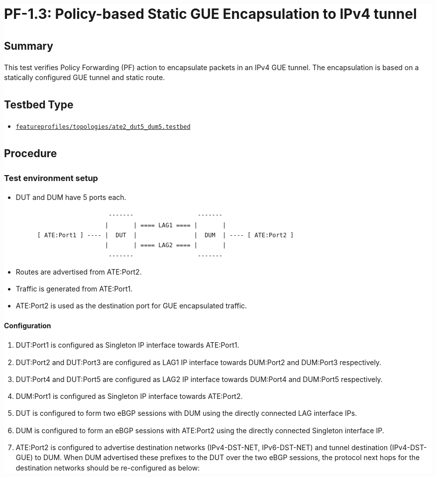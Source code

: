 # PF-1.3: Policy-based Static GUE Encapsulation to IPv4 tunnel

## Summary

This test verifies Policy Forwarding (PF) action to encapsulate packets in an
IPv4 GUE tunnel. The encapsulation is based on a statically configured GUE
tunnel and static route.

## Testbed Type

*  [`featureprofiles/topologies/ate2_dut5_dum5.testbed`](https://github.com/openconfig/featureprofiles/blob/main/topologies/ate2_dut5_dum5.testbed)

## Procedure

### Test environment setup

*   DUT and DUM have 5 ports each.

    ```
                              -------                  -------
                             |       | ==== LAG1 ==== |       |
          [ ATE:Port1 ] ---- |  DUT  |                |  DUM  | ---- [ ATE:Port2 ]
                             |       | ==== LAG2 ==== |       |
                              -------                  -------
    ```

*   Routes are advertised from ATE:Port2.
*   Traffic is generated from ATE:Port1.
*   ATE:Port2 is used as the destination port for GUE encapsulated traffic.

#### Configuration

1.  DUT:Port1 is configured as Singleton IP interface towards ATE:Port1.

2.  DUT:Port2 and DUT:Port3 are configured as LAG1 IP interface towards
    DUM:Port2 and DUM:Port3 respectively.

3.  DUT:Port4 and DUT:Port5 are configured as LAG2 IP interface towards
    DUM:Port4 and DUM:Port5 respectively.

4.  DUM:Port1 is configured as Singleton IP interface towards ATE:Port2.

5.  DUT is configured to form two eBGP sessions with DUM using the directly
    connected LAG interface IPs.

6.  DUM is configured to form an eBGP sessions with ATE:Port2 using the directly
    connected Singleton interface IP.

7.  ATE:Port2 is configured to advertise destination networks (IPv4-DST-NET,
    IPv6-DST-NET) and tunnel destination (IPv4-DST-GUE) to DUM. When DUM
    advertised these prefixes to the DUT over the two eBGP sessions, the
    protocol next hops for the destination networks should be re-configured as
    below:

